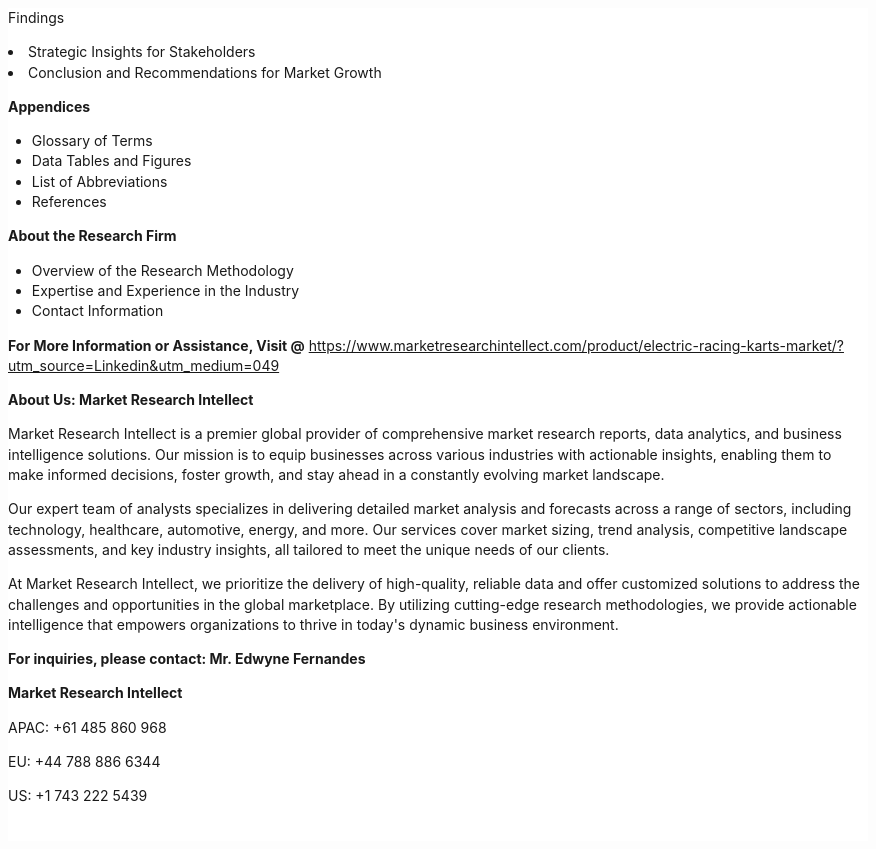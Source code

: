 Findings</li><li>Strategic Insights for Stakeholders</li><li>Conclusion and Recommendations for Market Growth</li></ul><p><strong>Appendices</strong></p><ul><li>Glossary of Terms</li><li>Data Tables and Figures</li><li>List of Abbreviations</li><li>References</li></ul><p><strong>About the Research Firm</strong></p><ul><li>Overview of the Research Methodology</li><li>Expertise and Experience in the Industry</li><li>Contact Information</li></ul></div><div class="article-main__content" data-test-id="publishing-text-block"><p><span class="font-[700]"><strong>For More Information or Assistance, Visit @</strong>&nbsp;<a href="https://www.marketresearchintellect.com/product/electric-racing-karts-market/?utm_source=Linkedin&utm_medium=049">https://www.marketresearchintellect.com/product/electric-racing-karts-market/?utm_source=Linkedin&utm_medium=049</a></span></p><p><strong>About Us: Market Research Intellect</strong></p><p>Market Research Intellect is a premier global provider of comprehensive market research reports, data analytics, and business intelligence solutions. Our mission is to equip businesses across various industries with actionable insights, enabling them to make informed decisions, foster growth, and stay ahead in a constantly evolving market landscape.</p><p>Our expert team of analysts specializes in delivering detailed market analysis and forecasts across a range of sectors, including technology, healthcare, automotive, energy, and more. Our services cover market sizing, trend analysis, competitive landscape assessments, and key industry insights, all tailored to meet the unique needs of our clients.</p><p>At Market Research Intellect, we prioritize the delivery of high-quality, reliable data and offer customized solutions to address the challenges and opportunities in the global marketplace. By utilizing cutting-edge research methodologies, we provide actionable intelligence that empowers organizations to thrive in today's dynamic business environment.</p><p><strong>For inquiries, please contact: Mr. Edwyne Fernandes</strong></p><p><strong>Market Research Intellect</strong></p><p>APAC: +61 485 860 968</p><p>EU: +44 788 886 6344</p><p>US: +1 743 222 5439</p></div><div class="article-main__content" data-test-id="publishing-text-block">&nbsp;</div>
